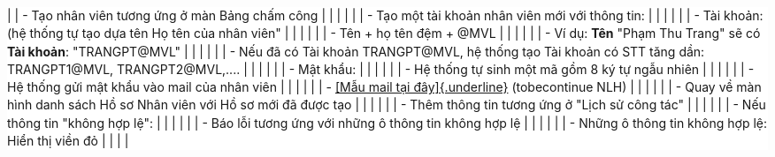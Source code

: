 |             |             -   Tạo nhân viên tương ứng ở màn Bảng chấm công                                                                                                                        |
|             |                                                                                                                                                                                     |
|             |             -   Tạo một tài khoản nhân viên mới với thông tin:                                                                                                                      |
|             |                                                                                                                                                                                     |
|             |                 -   Tài khoản: (hệ thống tự tạo dựa tên Họ tên của nhân viên"                                                                                                       |
|             |                                                                                                                                                                                     |
|             |                     -   Tên + họ tên đệm + \@MVL                                                                                                                                    |
|             |                                                                                                                                                                                     |
|             |                     -   Ví dụ: **Tên** "Phạm Thu Trang" sẽ có **Tài khoản**: "TRANGPT@MVL"                                                                                          |
|             |                                                                                                                                                                                     |
|             |                     -   Nếu đã có Tài khoản TRANGPT@MVL, hệ thống tạo Tài khoản có STT tăng dần: TRANGPT1@MVL, TRANGPT2@MVL,\....                                                   |
|             |                                                                                                                                                                                     |
|             |                 -   Mật khẩu:                                                                                                                                                       |
|             |                                                                                                                                                                                     |
|             |                     -   Hệ thống tự sinh một mã gồm 8 ký tự ngẫu nhiên                                                                                                              |
|             |                                                                                                                                                                                     |
|             |                     -   Hệ thống gửi mật khẩu vào mail của nhân viên                                                                                                                |
|             |                                                                                                                                                                                     |
|             |                         -   [[Mẫu mail tại đây]{.underline}](https://docs.google.com/document/d/10rOYKMSFW6FvjxglLpIwMDexyJJNcCI0wNOQA0HJJmk/edit?usp=sharing) (tobecontinue NLH)   |
|             |                                                                                                                                                                                     |
|             |             -   Quay về màn hình danh sách Hồ sơ Nhân viên với Hồ sơ mới đã được tạo                                                                                                |
|             |                                                                                                                                                                                     |
|             |             -   Thêm thông tin tương ứng ở "Lịch sử công tác"                                                                                                                       |
|             |                                                                                                                                                                                     |
|             |         -   Nếu thông tin "không hợp lệ":                                                                                                                                           |
|             |                                                                                                                                                                                     |
|             |             -   Báo lỗi tương ứng với những ô thông tin không hợp lệ                                                                                                                |
|             |                                                                                                                                                                                     |
|             |                 -   Những ô thông tin không hợp lệ: Hiển thị viền đỏ                                                                                                                |
|             |                                                                                                                                                                                     |